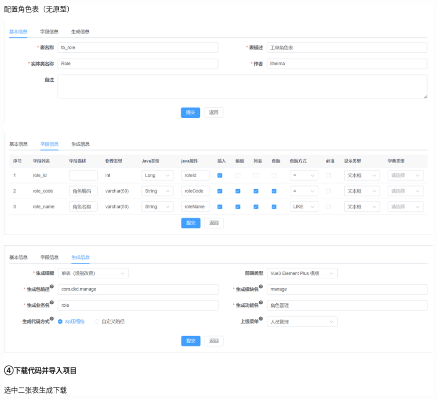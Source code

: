 配置角色表（无原型）

![image-20240526170647520](assets/image-20240526170647520.png) 

![image-20240526170748470](assets/image-20240526170748470.png) 

![image-20240526170851074](assets/image-20240526170851074.png) 

#### ④下载代码并导入项目

选中二张表生成下载
